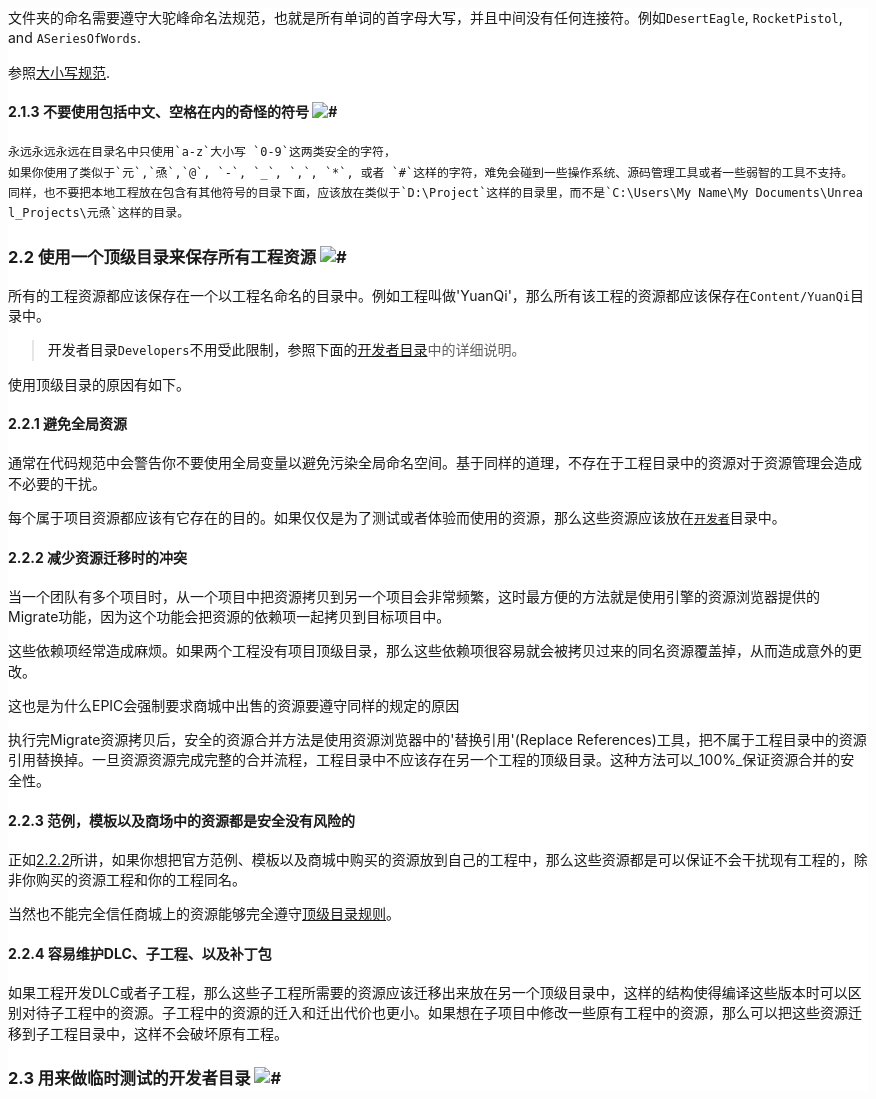 文件夹的命名需要遵守大驼峰命名法规范，也就是所有单词的首字母大写，并且中间没有任何连接符。例如`DesertEagle`, `RocketPistol`, and `ASeriesOfWords`.

参照[大小写规范](#terms-cases).


<a name="2.1.2"></a>
#### 2.1.3 不要使用包括中文、空格在内的奇怪的符号 ![#](https://img.shields.io/badge/lint-supported-green.svg)
	永远永远永远在目录名中只使用`a-z`大小写 `0-9`这两类安全的字符，
	如果你使用了类似于`元`,`焏`,`@`, `-`, `_`, `,`, `*`, 或者 `#`这样的字符，难免会碰到一些操作系统、源码管理工具或者一些弱智的工具不支持。
	同样，也不要把本地工程放在包含有其他符号的目录下面，应该放在类似于`D:\Project`这样的目录里，而不是`C:\Users\My Name\My Documents\Unreal_Projects\元焏`这样的目录。
<a name="2.2"></a>
<a name="structure-top-level"><a>
### 2.2 使用一个顶级目录来保存所有工程资源 ![#](https://img.shields.io/badge/lint-supported-green.svg)

所有的工程资源都应该保存在一个以工程名命名的目录中。例如工程叫做'YuanQi'，那么所有该工程的资源都应该保存在`Content/YuanQi`目录中。

> 开发者目录`Developers`不用受此限制，参照下面的[开发者目录](#2.3)中的详细说明。

使用顶级目录的原因有如下。

<a name="2.2.1"></a>
#### 2.2.1 避免全局资源

通常在代码规范中会警告你不要使用全局变量以避免污染全局命名空间。基于同样的道理，不存在于工程目录中的资源对于资源管理会造成不必要的干扰。

每个属于项目资源都应该有它存在的目的。如果仅仅是为了测试或者体验而使用的资源，那么这些资源应该放在[`开发者`](#2.3)目录中。

<a name="2.2.2"></a>
#### 2.2.2 减少资源迁移时的冲突

当一个团队有多个项目时，从一个项目中把资源拷贝到另一个项目会非常频繁，这时最方便的方法就是使用引擎的资源浏览器提供的Migrate功能，因为这个功能会把资源的依赖项一起拷贝到目标项目中。

这些依赖项经常造成麻烦。如果两个工程没有项目顶级目录，那么这些依赖项很容易就会被拷贝过来的同名资源覆盖掉，从而造成意外的更改。

这也是为什么EPIC会强制要求商城中出售的资源要遵守同样的规定的原因

执行完Migrate资源拷贝后，安全的资源合并方法是使用资源浏览器中的'替换引用'(Replace References)工具，把不属于工程目录中的资源引用替换掉。一旦资源资源完成完整的合并流程，工程目录中不应该存在另一个工程的顶级目录。这种方法可以_100%_保证资源合并的安全性。

<a name="2.2.3"></a>
#### 2.2.3 范例，模板以及商场中的资源都是安全没有风险的

正如[2.2.2](#2.2.2)所讲，如果你想把官方范例、模板以及商城中购买的资源放到自己的工程中，那么这些资源都是可以保证不会干扰现有工程的，除非你购买的资源工程和你的工程同名。

当然也不能完全信任商城上的资源能够完全遵守[顶级目录规则](#2.2)。


#### 2.2.4 容易维护DLC、子工程、以及补丁包

如果工程开发DLC或者子工程，那么这些子工程所需要的资源应该迁移出来放在另一个顶级目录中，这样的结构使得编译这些版本时可以区别对待子工程中的资源。子工程中的资源的迁入和迁出代价也更小。如果想在子项目中修改一些原有工程中的资源，那么可以把这些资源迁移到子工程目录中，这样不会破坏原有工程。

<a name="2.3"></a>
<a name="structure-developers"></a>
### 2.3 用来做临时测试的开发者目录 ![#](https://img.shields.io/badge/lint-unsupported-red.svg)
